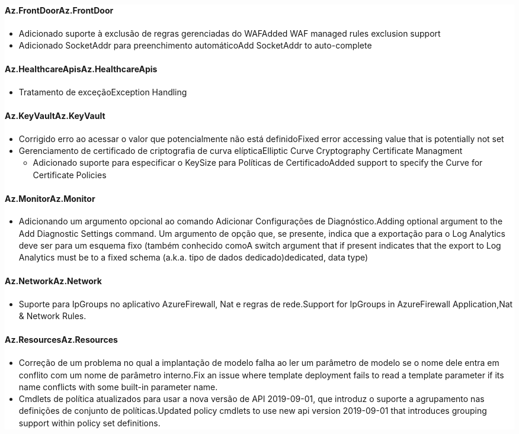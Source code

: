 #### <a name="azfrontdoor"></a><span data-ttu-id="aae1f-465">Az.FrontDoor</span><span class="sxs-lookup"><span data-stu-id="aae1f-465">Az.FrontDoor</span></span>
* <span data-ttu-id="aae1f-466">Adicionado suporte à exclusão de regras gerenciadas do WAF</span><span class="sxs-lookup"><span data-stu-id="aae1f-466">Added WAF managed rules exclusion support</span></span>
* <span data-ttu-id="aae1f-467">Adicionado SocketAddr para preenchimento automático</span><span class="sxs-lookup"><span data-stu-id="aae1f-467">Add SocketAddr to auto-complete</span></span>

#### <a name="azhealthcareapis"></a><span data-ttu-id="aae1f-468">Az.HealthcareApis</span><span class="sxs-lookup"><span data-stu-id="aae1f-468">Az.HealthcareApis</span></span>
* <span data-ttu-id="aae1f-469">Tratamento de exceção</span><span class="sxs-lookup"><span data-stu-id="aae1f-469">Exception Handling</span></span>

#### <a name="azkeyvault"></a><span data-ttu-id="aae1f-470">Az.KeyVault</span><span class="sxs-lookup"><span data-stu-id="aae1f-470">Az.KeyVault</span></span>
* <span data-ttu-id="aae1f-471">Corrigido erro ao acessar o valor que potencialmente não está definido</span><span class="sxs-lookup"><span data-stu-id="aae1f-471">Fixed error accessing value that is potentially not set</span></span>
* <span data-ttu-id="aae1f-472">Gerenciamento de certificado de criptografia de curva elíptica</span><span class="sxs-lookup"><span data-stu-id="aae1f-472">Elliptic Curve Cryptography Certificate Managment</span></span>
    - <span data-ttu-id="aae1f-473">Adicionado suporte para especificar o KeySize para Políticas de Certificado</span><span class="sxs-lookup"><span data-stu-id="aae1f-473">Added support to specify the Curve for Certificate Policies</span></span>

#### <a name="azmonitor"></a><span data-ttu-id="aae1f-474">Az.Monitor</span><span class="sxs-lookup"><span data-stu-id="aae1f-474">Az.Monitor</span></span>
* <span data-ttu-id="aae1f-475">Adicionando um argumento opcional ao comando Adicionar Configurações de Diagnóstico.</span><span class="sxs-lookup"><span data-stu-id="aae1f-475">Adding optional argument to the Add Diagnostic Settings command.</span></span> <span data-ttu-id="aae1f-476">Um argumento de opção que, se presente, indica que a exportação para o Log Analytics deve ser para um esquema fixo (também conhecido como</span><span class="sxs-lookup"><span data-stu-id="aae1f-476">A switch argument that if present indicates that the export to Log Analytics must be to a fixed schema (a.k.a.</span></span> <span data-ttu-id="aae1f-477">tipo de dados dedicado)</span><span class="sxs-lookup"><span data-stu-id="aae1f-477">dedicated, data type)</span></span>

#### <a name="aznetwork"></a><span data-ttu-id="aae1f-478">Az.Network</span><span class="sxs-lookup"><span data-stu-id="aae1f-478">Az.Network</span></span>
* <span data-ttu-id="aae1f-479">Suporte para IpGroups no aplicativo AzureFirewall, Nat e regras de rede.</span><span class="sxs-lookup"><span data-stu-id="aae1f-479">Support for IpGroups in AzureFirewall Application,Nat & Network Rules.</span></span>

#### <a name="azresources"></a><span data-ttu-id="aae1f-480">Az.Resources</span><span class="sxs-lookup"><span data-stu-id="aae1f-480">Az.Resources</span></span>
* <span data-ttu-id="aae1f-481">Correção de um problema no qual a implantação de modelo falha ao ler um parâmetro de modelo se o nome dele entra em conflito com um nome de parâmetro interno.</span><span class="sxs-lookup"><span data-stu-id="aae1f-481">Fix an issue where template deployment fails to read a template parameter if its name conflicts with some built-in parameter name.</span></span>
* <span data-ttu-id="aae1f-482">Cmdlets de política atualizados para usar a nova versão de API 2019-09-01, que introduz o suporte a agrupamento nas definições de conjunto de políticas.</span><span class="sxs-lookup"><span data-stu-id="aae1f-482">Updated policy cmdlets to use new api version 2019-09-01 that introduces grouping support within policy set definitions.</span></span>
